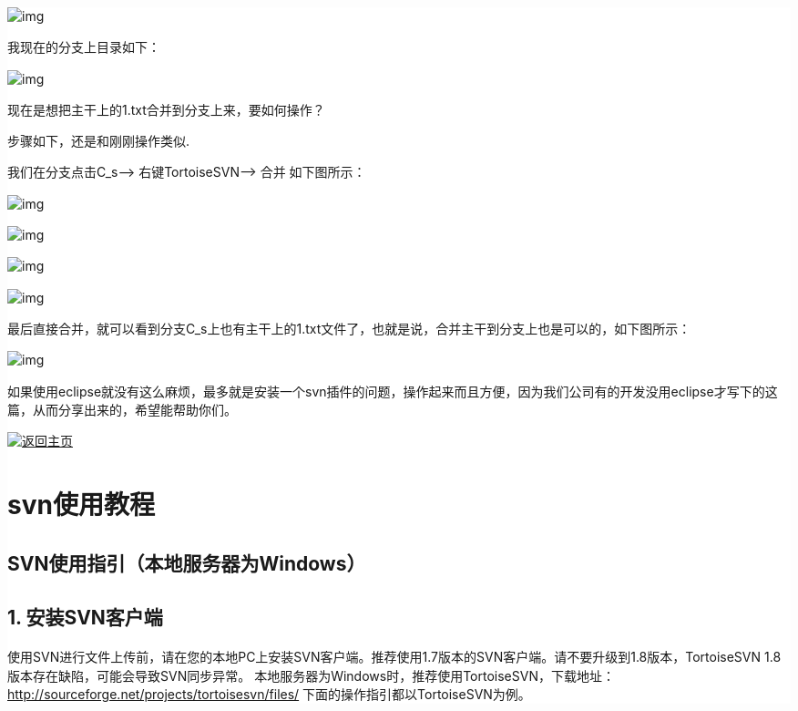 ![img](https://img-blog.csdn.net/20180518152244724)

我现在的分支上目录如下：

![img](https://img-blog.csdn.net/20180518152309438)

现在是想把主干上的1.txt合并到分支上来，要如何操作？

步骤如下，还是和刚刚操作类似.

我们在分支点击C_s--> 右键TortoiseSVN--> 合并 如下图所示：

![img](https://img-blog.csdn.net/20180518152332466)

![img](https://img-blog.csdn.net/20180518152349155)

![img](https://img-blog.csdn.net/20180518152358419)



![img](https://img-blog.csdn.net/20180518152415299)





最后直接合并，就可以看到分支C_s上也有主干上的1.txt文件了，也就是说，合并主干到分支上也是可以的，如下图所示：



![img](https://img-blog.csdn.net/20180518152433265)

如果使用eclipse就没有这么麻烦，最多就是安装一个svn插件的问题，操作起来而且方便，因为我们公司有的开发没用eclipse才写下的这篇，从而分享出来的，希望能帮助你们。

[![返回主页](https://www.cnblogs.com/skins/custom/images/logo.gif)](https://www.cnblogs.com/xqx-qyy/)



# svn使用教程



 

## SVN使用指引（本地服务器为Windows）







## 1. 安装SVN客户端

使用SVN进行文件上传前，请在您的本地PC上安装SVN客户端。推荐使用1.7版本的SVN客户端。请不要升级到1.8版本，TortoiseSVN 1.8版本存在缺陷，可能会导致SVN同步异常。
本地服务器为Windows时，推荐使用TortoiseSVN，下载地址：http://sourceforge.net/projects/tortoisesvn/files/
下面的操作指引都以TortoiseSVN为例。




